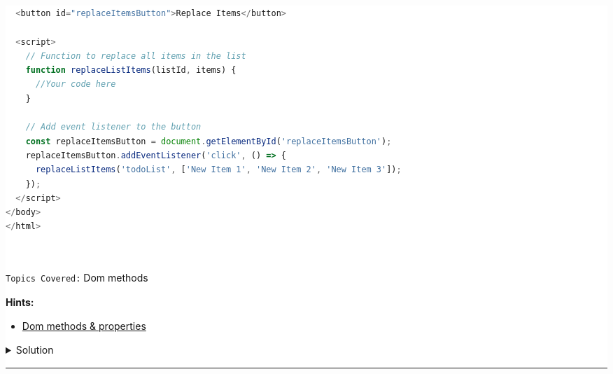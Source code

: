 ```javascript
  <button id="replaceItemsButton">Replace Items</button>

  <script>
    // Function to replace all items in the list
    function replaceListItems(listId, items) {
      //Your code here
    }

    // Add event listener to the button
    const replaceItemsButton = document.getElementById('replaceItemsButton');
    replaceItemsButton.addEventListener('click', () => {
      replaceListItems('todoList', ['New Item 1', 'New Item 2', 'New Item 3']);
    });
  </script>
</body>
</html>

  
```

`Topics Covered:`
Dom methods
 
**Hints:**
- [Dom methods & properties](https://www.tutorialspoint.com/javascript/javascript_dom_methods.htm)

<details><summary>Solution</summary></details>
 
---- 
